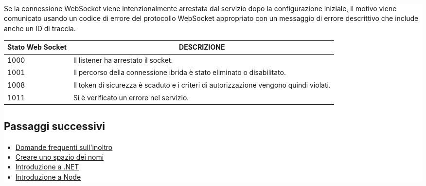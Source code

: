 Se la connessione WebSocket viene intenzionalmente arrestata dal servizio dopo la configurazione iniziale, il motivo viene comunicato usando un codice di errore del protocollo WebSocket appropriato con un messaggio di errore descrittivo che include anche un ID di traccia.

| Stato Web Socket | DESCRIZIONE |
| --- | --- |
| 1000 |Il listener ha arrestato il socket. |
| 1001 |Il percorso della connessione ibrida è stato eliminato o disabilitato. |
| 1008 |Il token di sicurezza è scaduto e i criteri di autorizzazione vengono quindi violati. |
| 1011 |Si è verificato un errore nel servizio. |

## <a name="next-steps"></a>Passaggi successivi
* [Domande frequenti sull'inoltro](relay-faq.md)
* [Creare uno spazio dei nomi](relay-create-namespace-portal.md)
* [Introduzione a .NET](relay-hybrid-connections-dotnet-get-started.md)
* [Introduzione a Node](relay-hybrid-connections-node-get-started.md)

